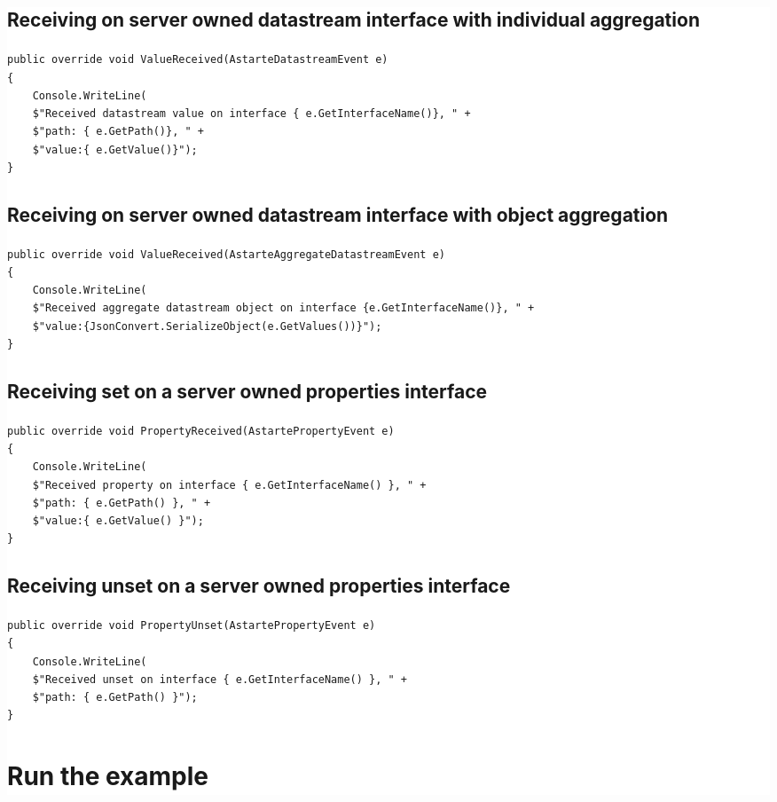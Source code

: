 ## Receiving on server owned datastream interface with individual aggregation

``` CSharp
public override void ValueReceived(AstarteDatastreamEvent e)
{
    Console.WriteLine(
    $"Received datastream value on interface { e.GetInterfaceName()}, " +
    $"path: { e.GetPath()}, " +
    $"value:{ e.GetValue()}");
}
```

## Receiving on server owned datastream interface with object aggregation

``` CSharp
public override void ValueReceived(AstarteAggregateDatastreamEvent e)
{
    Console.WriteLine(
    $"Received aggregate datastream object on interface {e.GetInterfaceName()}, " +
    $"value:{JsonConvert.SerializeObject(e.GetValues())}");
}
```

## Receiving set on a server owned properties interface

``` CSharp
public override void PropertyReceived(AstartePropertyEvent e)
{
    Console.WriteLine(
    $"Received property on interface { e.GetInterfaceName() }, " +
    $"path: { e.GetPath() }, " +
    $"value:{ e.GetValue() }");
}
```


## Receiving unset on a server owned properties interface

``` CSharp
public override void PropertyUnset(AstartePropertyEvent e)
{
    Console.WriteLine(
    $"Received unset on interface { e.GetInterfaceName() }, " +
    $"path: { e.GetPath() }");
}
```

# Run the example
